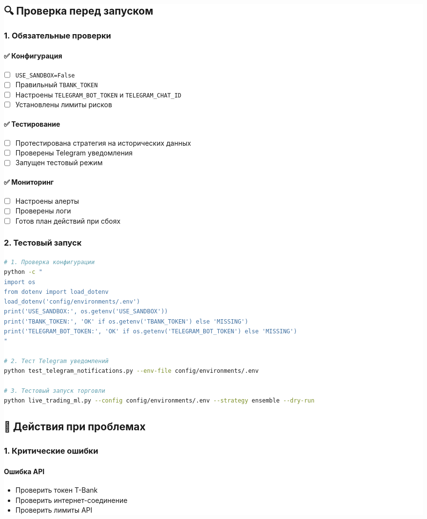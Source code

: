 ## 🔍 Проверка перед запуском

### **1. Обязательные проверки**

#### **✅ Конфигурация**

- [ ] `USE_SANDBOX=False`
- [ ] Правильный `TBANK_TOKEN`
- [ ] Настроены `TELEGRAM_BOT_TOKEN` и `TELEGRAM_CHAT_ID`
- [ ] Установлены лимиты рисков

#### **✅ Тестирование**

- [ ] Протестирована стратегия на исторических данных
- [ ] Проверены Telegram уведомления
- [ ] Запущен тестовый режим

#### **✅ Мониторинг**

- [ ] Настроены алерты
- [ ] Проверены логи
- [ ] Готов план действий при сбоях

### **2. Тестовый запуск**

```bash
# 1. Проверка конфигурации
python -c "
import os
from dotenv import load_dotenv
load_dotenv('config/environments/.env')
print('USE_SANDBOX:', os.getenv('USE_SANDBOX'))
print('TBANK_TOKEN:', 'OK' if os.getenv('TBANK_TOKEN') else 'MISSING')
print('TELEGRAM_BOT_TOKEN:', 'OK' if os.getenv('TELEGRAM_BOT_TOKEN') else 'MISSING')
"

# 2. Тест Telegram уведомлений
python test_telegram_notifications.py --env-file config/environments/.env

# 3. Тестовый запуск торговли
python live_trading_ml.py --config config/environments/.env --strategy ensemble --dry-run
```

## 🚨 Действия при проблемах

### **1. Критические ошибки**

#### **Ошибка API**

- Проверить токен T-Bank
- Проверить интернет-соединение
- Проверить лимиты API
